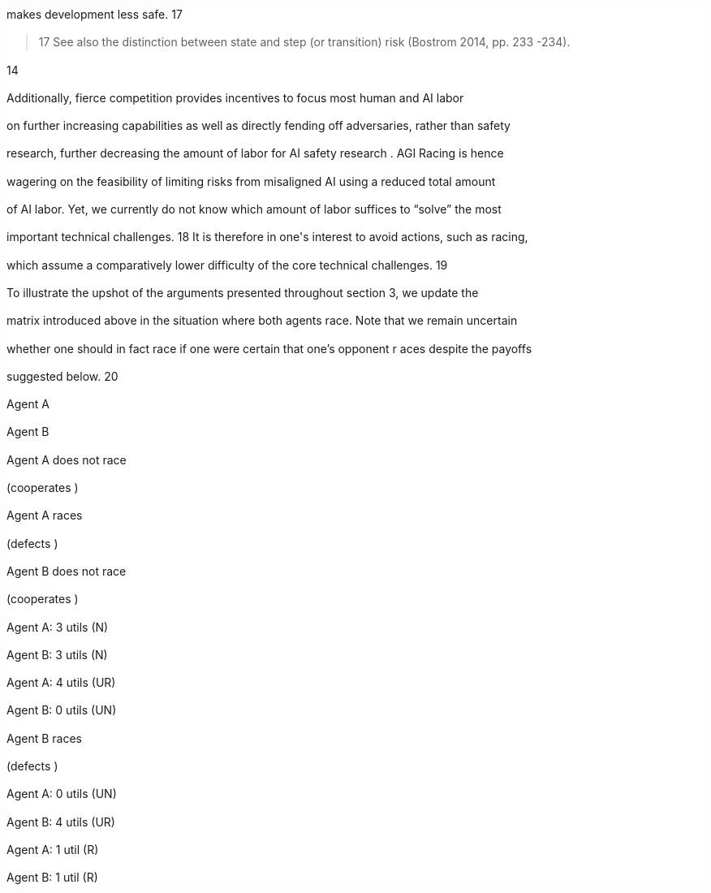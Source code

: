 makes development less safe. 17  

> 17 See also the distinction between state and step (or transition) risk (Bostrom 2014, pp. 233 -234).

14 

Additionally, fierce competition provides incentives to focus most human and AI labor 

on further increasing capabilities as well as directly fending off adversaries, rather than safety 

research, further decreasing the amount of labor for AI safety research . AGI Racing is hence 

wagering on the feasibility of limiting risks from misaligned AI using a reduced total amount 

of AI labor. Yet, we currently do not know which amount of labor suffices to “solve” the most 

important technical challenges. 18  It is therefore in one's interest to avoid actions, such as racing, 

which assume a comparatively lower difficulty of the core technical challenges. 19 

To illustrate the upshot of the arguments presented throughout section 3, we update the 

matrix introduced above in the situation where both agents race. Note that we remain uncertain 

whether one should in fact race if one were certain that one’s opponent r aces despite the payoffs 

suggested below. 20 

Agent A 

Agent B 

Agent A does not race 

(cooperates )

Agent A races 

(defects )

Agent B does not race 

(cooperates )

Agent A: 3 utils (N) 

Agent B: 3 utils (N) 

Agent A: 4 utils (UR) 

Agent B: 0 utils (UN) 

Agent B races 

(defects )

Agent A: 0 utils (UN) 

Agent B: 4 utils (UR) 

Agent A: 1 util (R) 

Agent B: 1 util (R) 
